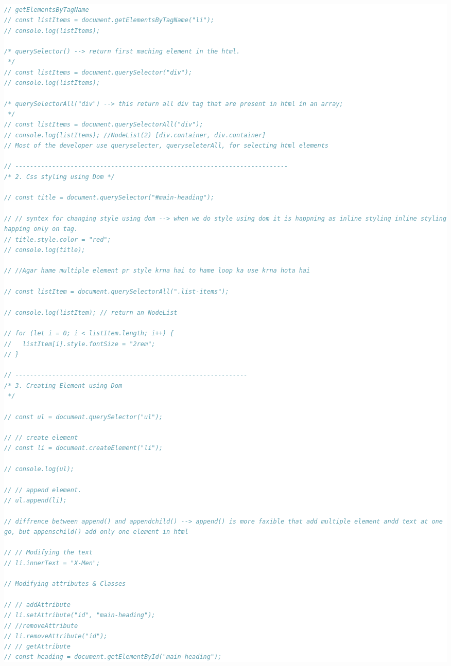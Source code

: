 ```JavaScript
// getElementsByTagName
// const listItems = document.getElementsByTagName("li");
// console.log(listItems);

/* querySelector() --> return first maching element in the html.
 */
// const listItems = document.querySelector("div");
// console.log(listItems);

/* querySelectorAll("div") --> this return all div tag that are present in html in an array;
 */
// const listItems = document.querySelectorAll("div");
// console.log(listItems); //NodeList(2) [div.container, div.container]
// Most of the developer use queryselecter, queryseleterAll, for selecting html elements

// --------------------------------------------------------------------------
/* 2. Css styling using Dom */

// const title = document.querySelector("#main-heading");

// // syntex for changing style using dom --> when we do style using dom it is happning as inline styling inline styling happing only on tag.
// title.style.color = "red";
// console.log(title);

// //Agar hame multiple element pr style krna hai to hame loop ka use krna hota hai

// const listItem = document.querySelectorAll(".list-items");

// console.log(listItem); // return an NodeList

// for (let i = 0; i < listItem.length; i++) {
//   listItem[i].style.fontSize = "2rem";
// }

// ---------------------------------------------------------------
/* 3. Creating Element using Dom
 */

// const ul = document.querySelector("ul");

// // create element
// const li = document.createElement("li");

// console.log(ul);

// // append element.
// ul.append(li);

// diffrence between append() and appendchild() --> append() is more faxible that add multiple element andd text at one go, but appenschild() add only one element in html

// // Modifying the text
// li.innerText = "X-Men";

// Modifying attributes & Classes

// // addAttribute
// li.setAttribute("id", "main-heading");
// //removeAttribute
// li.removeAttribute("id");
// // getAttribute
// const heading = document.getElementById("main-heading");
```

  [fruitName + "computers"]: 4,